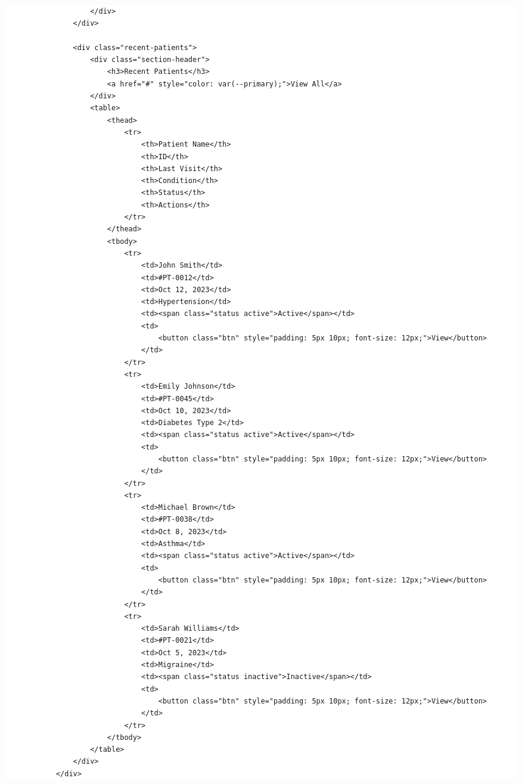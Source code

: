                         </div>
                    </div>
                    
                    <div class="recent-patients">
                        <div class="section-header">
                            <h3>Recent Patients</h3>
                            <a href="#" style="color: var(--primary);">View All</a>
                        </div>
                        <table>
                            <thead>
                                <tr>
                                    <th>Patient Name</th>
                                    <th>ID</th>
                                    <th>Last Visit</th>
                                    <th>Condition</th>
                                    <th>Status</th>
                                    <th>Actions</th>
                                </tr>
                            </thead>
                            <tbody>
                                <tr>
                                    <td>John Smith</td>
                                    <td>#PT-0012</td>
                                    <td>Oct 12, 2023</td>
                                    <td>Hypertension</td>
                                    <td><span class="status active">Active</span></td>
                                    <td>
                                        <button class="btn" style="padding: 5px 10px; font-size: 12px;">View</button>
                                    </td>
                                </tr>
                                <tr>
                                    <td>Emily Johnson</td>
                                    <td>#PT-0045</td>
                                    <td>Oct 10, 2023</td>
                                    <td>Diabetes Type 2</td>
                                    <td><span class="status active">Active</span></td>
                                    <td>
                                        <button class="btn" style="padding: 5px 10px; font-size: 12px;">View</button>
                                    </td>
                                </tr>
                                <tr>
                                    <td>Michael Brown</td>
                                    <td>#PT-0038</td>
                                    <td>Oct 8, 2023</td>
                                    <td>Asthma</td>
                                    <td><span class="status active">Active</span></td>
                                    <td>
                                        <button class="btn" style="padding: 5px 10px; font-size: 12px;">View</button>
                                    </td>
                                </tr>
                                <tr>
                                    <td>Sarah Williams</td>
                                    <td>#PT-0021</td>
                                    <td>Oct 5, 2023</td>
                                    <td>Migraine</td>
                                    <td><span class="status inactive">Inactive</span></td>
                                    <td>
                                        <button class="btn" style="padding: 5px 10px; font-size: 12px;">View</button>
                                    </td>
                                </tr>
                            </tbody>
                        </table>
                    </div>
                </div>